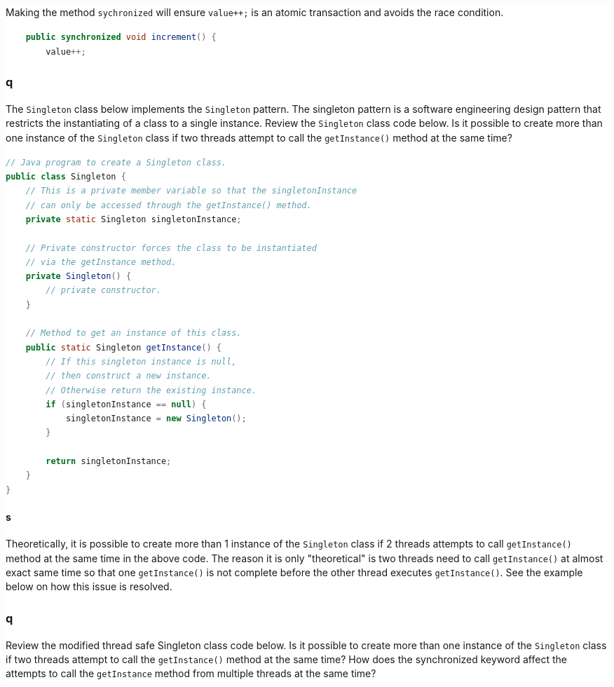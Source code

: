 Making the method `sychronized` will ensure `value++;` is an atomic transaction and avoids the race condition.

```java
    public synchronized void increment() {
        value++;
```

### q

The `Singleton` class below implements the `Singleton` pattern.  The singleton pattern is a software engineering design pattern that restricts the instantiating of a class to a single instance. Review the `Singleton` class code below.  Is it possible to create more than one instance of the `Singleton` class if two threads attempt to call the `getInstance()` method at the same time?


```java
// Java program to create a Singleton class.
public class Singleton {
    // This is a private member variable so that the singletonInstance
    // can only be accessed through the getInstance() method.
    private static Singleton singletonInstance;

    // Private constructor forces the class to be instantiated 
    // via the getInstance method.
    private Singleton() {
        // private constructor.
    }

    // Method to get an instance of this class.
    public static Singleton getInstance() {
        // If this singleton instance is null, 
        // then construct a new instance.
        // Otherwise return the existing instance.
        if (singletonInstance == null) {
            singletonInstance = new Singleton();
        }

        return singletonInstance;
    }
}
```

#### s
Theoretically, it is possible to create more than 1 instance of the `Singleton` class if 2 threads attempts to call `getInstance()` method at the same time in the above code. The reason it is only "theoretical" is two threads need to call `getInstance()` at almost exact same time so that one `getInstance()` is not complete before the other thread executes `getInstance()`. See the example below on how this issue is resolved.

### q

Review the modified thread safe Singleton class code below.  Is it possible to create more than one instance of the `Singleton` class if two threads attempt to call the `getInstance()` method at the same time? How does the synchronized keyword affect the attempts to call the `getInstance` method from multiple threads at the same time?
